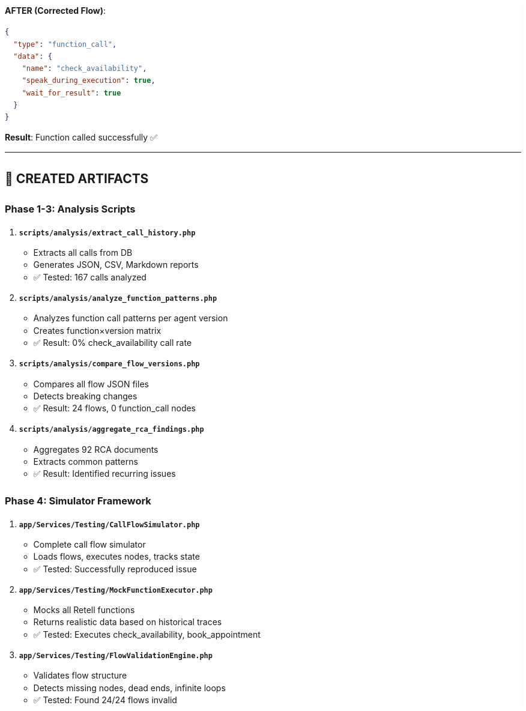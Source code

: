 **AFTER (Corrected Flow)**:
```json
{
  "type": "function_call",
  "data": {
    "name": "check_availability",
    "speak_during_execution": true,
    "wait_for_result": true
  }
}
```
**Result**: Function called successfully ✅

---

## 📁 CREATED ARTIFACTS

### Phase 1-3: Analysis Scripts

1. **`scripts/analysis/extract_call_history.php`**
   - Extracts all calls from DB
   - Generates JSON, CSV, Markdown reports
   - ✅ Tested: 167 calls analyzed

2. **`scripts/analysis/analyze_function_patterns.php`**
   - Analyzes function call patterns per agent version
   - Creates function×version matrix
   - ✅ Result: 0% check_availability call rate

3. **`scripts/analysis/compare_flow_versions.php`**
   - Compares all flow JSON files
   - Detects breaking changes
   - ✅ Result: 24 flows, 0 function_call nodes

4. **`scripts/analysis/aggregate_rca_findings.php`**
   - Aggregates 92 RCA documents
   - Extracts common patterns
   - ✅ Result: Identified recurring issues

### Phase 4: Simulator Framework

1. **`app/Services/Testing/CallFlowSimulator.php`**
   - Complete call flow simulator
   - Loads flows, executes nodes, tracks state
   - ✅ Tested: Successfully reproduced issue

2. **`app/Services/Testing/MockFunctionExecutor.php`**
   - Mocks all Retell functions
   - Returns realistic data based on historical traces
   - ✅ Tested: Executes check_availability, book_appointment

3. **`app/Services/Testing/FlowValidationEngine.php`**
   - Validates flow structure
   - Detects missing nodes, dead ends, infinite loops
   - ✅ Tested: Found 24/24 flows invalid
